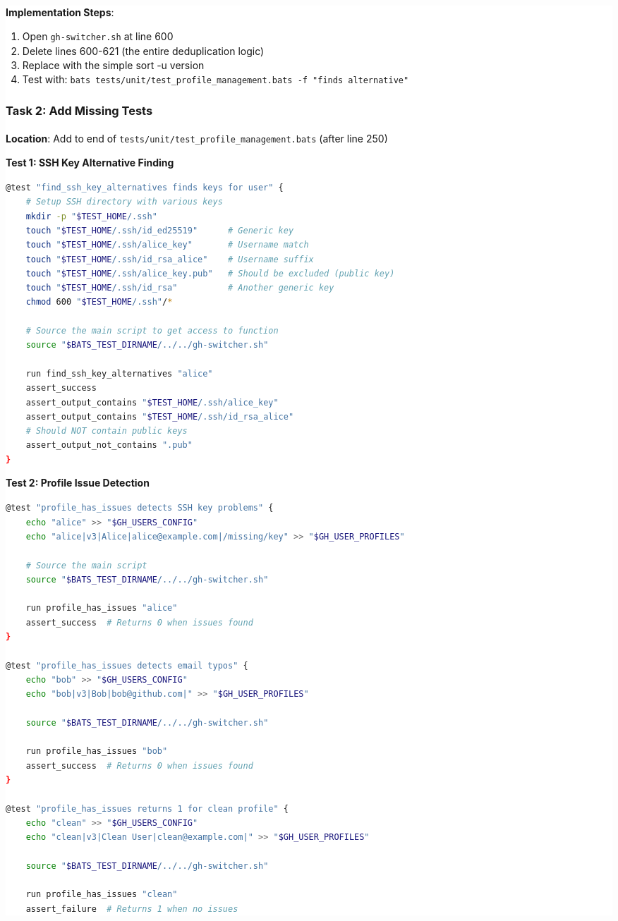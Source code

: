 **Implementation Steps**:
1. Open `gh-switcher.sh` at line 600
2. Delete lines 600-621 (the entire deduplication logic)
3. Replace with the simple sort -u version
4. Test with: `bats tests/unit/test_profile_management.bats -f "finds alternative"`

### Task 2: Add Missing Tests

**Location**: Add to end of `tests/unit/test_profile_management.bats` (after line 250)

**Test 1: SSH Key Alternative Finding**
```bash
@test "find_ssh_key_alternatives finds keys for user" {
    # Setup SSH directory with various keys
    mkdir -p "$TEST_HOME/.ssh"
    touch "$TEST_HOME/.ssh/id_ed25519"      # Generic key
    touch "$TEST_HOME/.ssh/alice_key"       # Username match
    touch "$TEST_HOME/.ssh/id_rsa_alice"    # Username suffix
    touch "$TEST_HOME/.ssh/alice_key.pub"   # Should be excluded (public key)
    touch "$TEST_HOME/.ssh/id_rsa"          # Another generic key
    chmod 600 "$TEST_HOME/.ssh"/*
    
    # Source the main script to get access to function
    source "$BATS_TEST_DIRNAME/../../gh-switcher.sh"
    
    run find_ssh_key_alternatives "alice"
    assert_success
    assert_output_contains "$TEST_HOME/.ssh/alice_key"
    assert_output_contains "$TEST_HOME/.ssh/id_rsa_alice"
    # Should NOT contain public keys
    assert_output_not_contains ".pub"
}
```

**Test 2: Profile Issue Detection**
```bash
@test "profile_has_issues detects SSH key problems" {
    echo "alice" >> "$GH_USERS_CONFIG"
    echo "alice|v3|Alice|alice@example.com|/missing/key" >> "$GH_USER_PROFILES"
    
    # Source the main script
    source "$BATS_TEST_DIRNAME/../../gh-switcher.sh"
    
    run profile_has_issues "alice"
    assert_success  # Returns 0 when issues found
}

@test "profile_has_issues detects email typos" {
    echo "bob" >> "$GH_USERS_CONFIG"
    echo "bob|v3|Bob|bob@github.com|" >> "$GH_USER_PROFILES"
    
    source "$BATS_TEST_DIRNAME/../../gh-switcher.sh"
    
    run profile_has_issues "bob"
    assert_success  # Returns 0 when issues found
}

@test "profile_has_issues returns 1 for clean profile" {
    echo "clean" >> "$GH_USERS_CONFIG"
    echo "clean|v3|Clean User|clean@example.com|" >> "$GH_USER_PROFILES"
    
    source "$BATS_TEST_DIRNAME/../../gh-switcher.sh"
    
    run profile_has_issues "clean"
    assert_failure  # Returns 1 when no issues
```